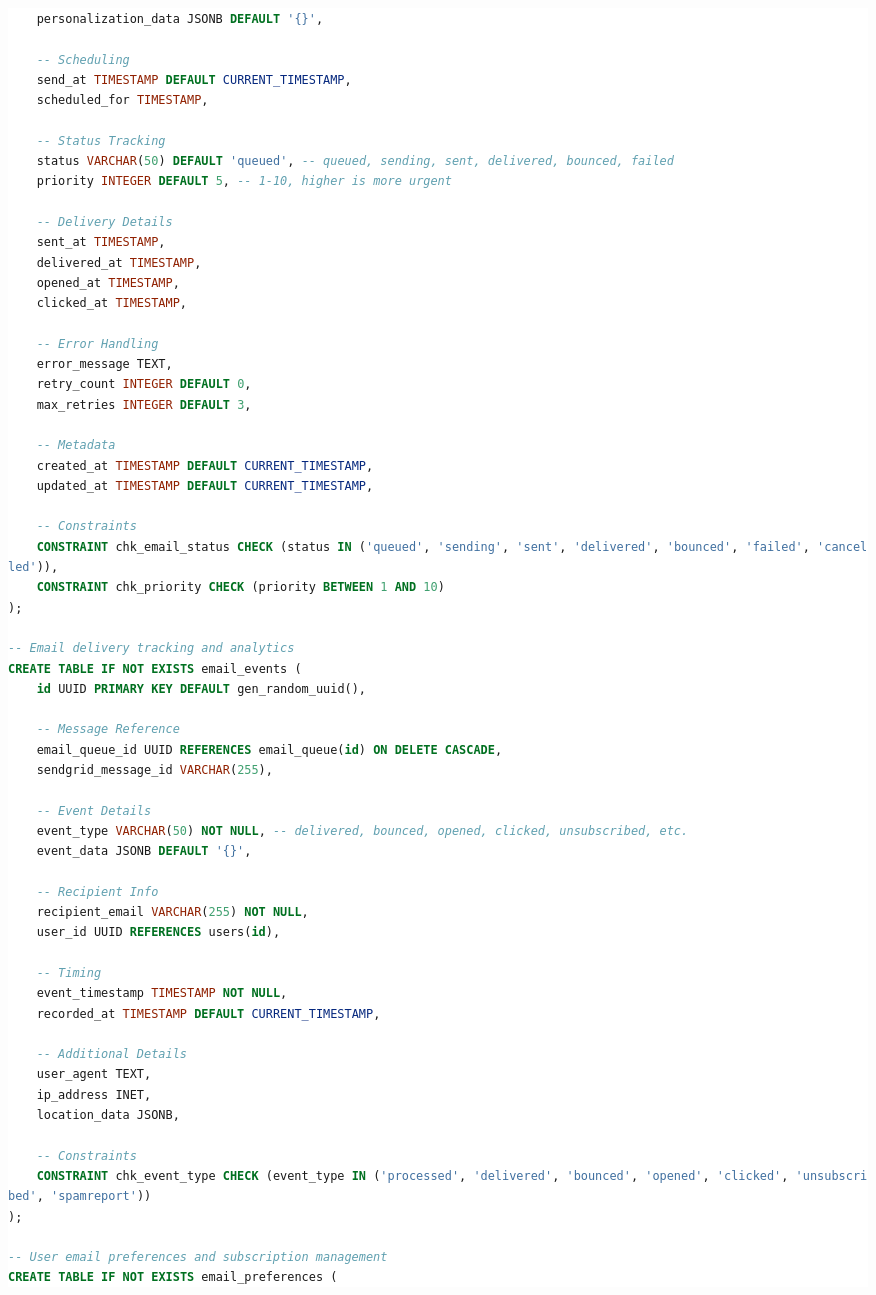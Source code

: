 ```sql
    personalization_data JSONB DEFAULT '{}',
    
    -- Scheduling
    send_at TIMESTAMP DEFAULT CURRENT_TIMESTAMP,
    scheduled_for TIMESTAMP,
    
    -- Status Tracking
    status VARCHAR(50) DEFAULT 'queued', -- queued, sending, sent, delivered, bounced, failed
    priority INTEGER DEFAULT 5, -- 1-10, higher is more urgent
    
    -- Delivery Details
    sent_at TIMESTAMP,
    delivered_at TIMESTAMP,
    opened_at TIMESTAMP,
    clicked_at TIMESTAMP,
    
    -- Error Handling
    error_message TEXT,
    retry_count INTEGER DEFAULT 0,
    max_retries INTEGER DEFAULT 3,
    
    -- Metadata
    created_at TIMESTAMP DEFAULT CURRENT_TIMESTAMP,
    updated_at TIMESTAMP DEFAULT CURRENT_TIMESTAMP,
    
    -- Constraints
    CONSTRAINT chk_email_status CHECK (status IN ('queued', 'sending', 'sent', 'delivered', 'bounced', 'failed', 'cancelled')),
    CONSTRAINT chk_priority CHECK (priority BETWEEN 1 AND 10)
);

-- Email delivery tracking and analytics
CREATE TABLE IF NOT EXISTS email_events (
    id UUID PRIMARY KEY DEFAULT gen_random_uuid(),
    
    -- Message Reference
    email_queue_id UUID REFERENCES email_queue(id) ON DELETE CASCADE,
    sendgrid_message_id VARCHAR(255),
    
    -- Event Details
    event_type VARCHAR(50) NOT NULL, -- delivered, bounced, opened, clicked, unsubscribed, etc.
    event_data JSONB DEFAULT '{}',
    
    -- Recipient Info
    recipient_email VARCHAR(255) NOT NULL,
    user_id UUID REFERENCES users(id),
    
    -- Timing
    event_timestamp TIMESTAMP NOT NULL,
    recorded_at TIMESTAMP DEFAULT CURRENT_TIMESTAMP,
    
    -- Additional Details
    user_agent TEXT,
    ip_address INET,
    location_data JSONB,
    
    -- Constraints
    CONSTRAINT chk_event_type CHECK (event_type IN ('processed', 'delivered', 'bounced', 'opened', 'clicked', 'unsubscribed', 'spamreport'))
);

-- User email preferences and subscription management
CREATE TABLE IF NOT EXISTS email_preferences (
```